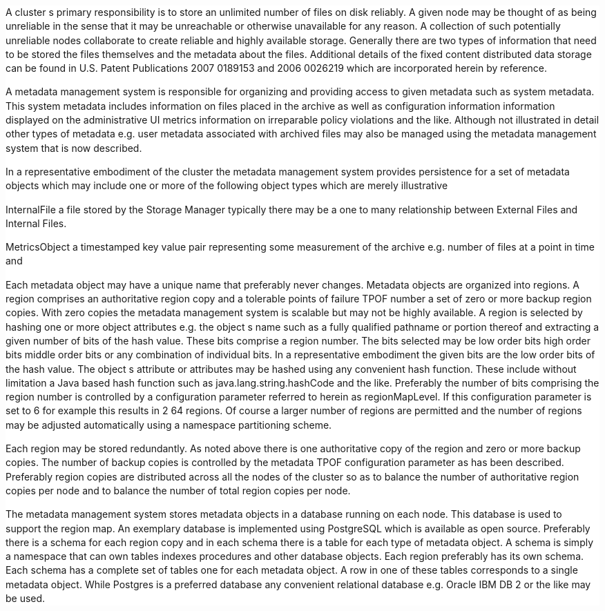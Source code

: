 A cluster s primary responsibility is to store an unlimited number of files on disk reliably. A given node may be thought of as being unreliable in the sense that it may be unreachable or otherwise unavailable for any reason. A collection of such potentially unreliable nodes collaborate to create reliable and highly available storage. Generally there are two types of information that need to be stored the files themselves and the metadata about the files. Additional details of the fixed content distributed data storage can be found in U.S. Patent Publications 2007 0189153 and 2006 0026219 which are incorporated herein by reference.

A metadata management system is responsible for organizing and providing access to given metadata such as system metadata. This system metadata includes information on files placed in the archive as well as configuration information information displayed on the administrative UI metrics information on irreparable policy violations and the like. Although not illustrated in detail other types of metadata e.g. user metadata associated with archived files may also be managed using the metadata management system that is now described.

In a representative embodiment of the cluster the metadata management system provides persistence for a set of metadata objects which may include one or more of the following object types which are merely illustrative 

InternalFile a file stored by the Storage Manager typically there may be a one to many relationship between External Files and Internal Files.

MetricsObject a timestamped key value pair representing some measurement of the archive e.g. number of files at a point in time and

Each metadata object may have a unique name that preferably never changes. Metadata objects are organized into regions. A region comprises an authoritative region copy and a tolerable points of failure TPOF number a set of zero or more backup region copies. With zero copies the metadata management system is scalable but may not be highly available. A region is selected by hashing one or more object attributes e.g. the object s name such as a fully qualified pathname or portion thereof and extracting a given number of bits of the hash value. These bits comprise a region number. The bits selected may be low order bits high order bits middle order bits or any combination of individual bits. In a representative embodiment the given bits are the low order bits of the hash value. The object s attribute or attributes may be hashed using any convenient hash function. These include without limitation a Java based hash function such as java.lang.string.hashCode and the like. Preferably the number of bits comprising the region number is controlled by a configuration parameter referred to herein as regionMapLevel. If this configuration parameter is set to 6 for example this results in 2 64 regions. Of course a larger number of regions are permitted and the number of regions may be adjusted automatically using a namespace partitioning scheme.

Each region may be stored redundantly. As noted above there is one authoritative copy of the region and zero or more backup copies. The number of backup copies is controlled by the metadata TPOF configuration parameter as has been described. Preferably region copies are distributed across all the nodes of the cluster so as to balance the number of authoritative region copies per node and to balance the number of total region copies per node.

The metadata management system stores metadata objects in a database running on each node. This database is used to support the region map. An exemplary database is implemented using PostgreSQL which is available as open source. Preferably there is a schema for each region copy and in each schema there is a table for each type of metadata object. A schema is simply a namespace that can own tables indexes procedures and other database objects. Each region preferably has its own schema. Each schema has a complete set of tables one for each metadata object. A row in one of these tables corresponds to a single metadata object. While Postgres is a preferred database any convenient relational database e.g. Oracle IBM DB 2 or the like may be used.
